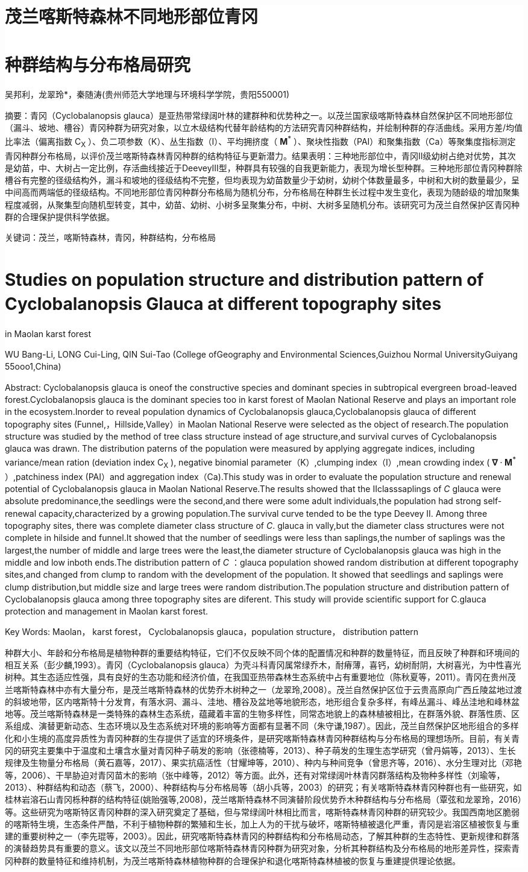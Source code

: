 # 茂兰喀斯特森林不同地形部位青冈

# 种群结构与分布格局研究

吴邦利，龙翠玲\*，秦随涛(贵州师范大学地理与环境科学学院，贵阳550001)

摘要：青冈（Cyclobalanopsis glauca）是亚热带常绿阔叶林的建群种和优势种之一。以茂兰国家级喀斯特森林自然保护区不同地形部位（漏斗、坡地、槽谷）青冈种群为研究对象，以立木级结构代替年龄结构的方法研究青冈种群结构，并绘制种群的存活曲线。采用方差/均值比率法（偏离指数 $\mathrm { C _ { X } }$ ）、负二项参数（K）、丛生指数（I）、平均拥挤度（ $\mathbf { M } ^ { * }$ ）、聚块性指数（PAI）和聚集指数（Ca）等聚集度指标测定青冈种群分布格局，以评价茂兰喀斯特森林青冈种群的结构特征与更新潜力。结果表明：三种地形部位中，青冈Ⅱ级幼树占绝对优势，其次是幼苗，中、大树占一定比例，存活曲线接近于DeeveyIII型，种群具有较强的自我更新能力，表现为增长型种群。三种地形部位青冈种群除槽谷有完整的径级结构外，漏斗和坡地的径级结构不完整，但均表现为幼苗数量少于幼树，幼树个体数量最多，中树和大树的数量最少，呈中间高而两端低的径级结构。不同地形部位青冈种群分布格局为随机分布，分布格局在种群生长过程中发生变化，表现为随龄级的增加聚集程度减弱，从聚集型向随机型转变，其中，幼苗、幼树、小树多呈聚集分布，中树、大树多呈随机分布。该研究可为茂兰自然保护区青冈种群的合理保护提供科学依据。

关键词：茂兰，喀斯特森林，青冈，种群结构，分布格局

# Studies on population structure and distribution pattern of Cyclobalanopsis Glauca at different topography sites

in Maolan karst forest

WU Bang-Li, LONG Cui-Ling, QIN Sui-Tao (College ofGeography and Environmental Sciences,Guizhou Normal UniversityGuiyang 55ooo1,China)

Abstract: Cyclobalanopsis glauca is oneof the constructive species and dominant species in subtropical evergreen broad-leaved forest.Cyclobalanopsis glauca is the dominant species too in karst forest of Maolan National Reserve and plays an important role in the ecosystem.Inorder to reveal population dynamics of Cyclobalanopsis glauca,Cyclobalanopsis glauca of different topography sites (Funnel,，Hillside,Valley）in Maolan National Reserve were selected as the object of research.The population structure was studied by the method of tree class structure instead of age structure,and survival curves of Cyclobalanopsis glauca was drawn. The distribution paterns of the population were measured by applying aggregate indices, including variance/mean ration (deviation index $\mathrm { C } _ { \mathrm { X } }$ ), negative binomial parameter（K）,clumping index（I）,mean crowding index ( $\mathbf { \nabla } \cdot \mathbf { M } ^ { * }$ ）,patchiness index (PAI）and aggregation index（Ca).This study was in order to evaluate the population structure and renewal potential of Cyclobalanopsis glauca in Maolan National Reserve.The results showed that the IIclasssaplings of $C$ glauca were absolute predominance,the seedlings were the second,and there were some adult individuals,the population had strong self-renewal capacity,characterized by a growing population.The survival curve tended to be the type Deevey II. Among three topography sites, there was complete diameter class structure of $C .$ glauca in vally,but the diameter class structures were not complete in hilside and funnel.It showed that the number of seedlings were less than saplings,the number of saplings was the largest,the number of middle and large trees were the least,the diameter structure of Cyclobalanopsis glauca was high in the middle and low inboth ends.The distribution pattern of $C$ ：glauca population showed random distribution at different topography sites,and changed from clump to random with the development of the population. It showed that seedlings and saplings were clump distribution,but middle size and large trees were random distribution.The population structure and distribution pattern of Cyclobalanopsis glauca among three topography sites are diferent. This study will provide scientific support for C.glauca protection and management in Maolan karst forest.

Key Words: Maolan， karst forest， Cyclobalanopsis glauca，population structure， distribution pattern

种群大小、年龄和分布格局是植物种群的重要结构特征，它们不仅反映不同个体的配置情况和种群的数量特征，而且反映了种群和环境间的相互关系（彭少麟,1993）。青冈（Cyclobalanopsis glauca）为壳斗科青冈属常绿乔木，耐瘠薄，喜钙，幼树耐阴，大树喜光，为中性喜光树种。其生态适应性强，具有良好的生态功能和经济价值，在我国亚热带森林生态系统中占有重要地位（陈秋夏等，2011）。青冈在贵州茂兰喀斯特森林中亦有大量分布，是茂兰喀斯特森林的优势乔木树种之一（龙翠玲,2008）。茂兰自然保护区位于云贵高原向广西丘陵盆地过渡的斜坡地带，区内喀斯特十分发育，有落水洞、漏斗、洼地、槽谷及盆地等地貌形态，地形组合复杂多样，有峰丛漏斗、峰丛洼地和峰林盆地等。茂兰喀斯特森林是一类特殊的森林生态系统，蕴藏着丰富的生物多样性，同常态地貌上的森林植被相比，在群落外貌、群落性质、区系组成、演替更新动态、生态环境以及生态系统对环境的影响等方面都有显著不同（朱守谦,1987）。因此，茂兰自然保护区地形组合的多样化和小生境的高度异质性为青冈种群的生存提供了适宜的环境条件，是研究喀斯特森林青冈种群结构与分布格局的理想场所。目前，有关青冈的研究主要集中于温度和土壤含水量对青冈种子萌发的影响（张德楠等，2013）、种子萌发的生理生态学研究（曾丹娟等，2013）、生长规律及生物量分布格局（黄石嘉等，2017）、果实抗癌活性（甘耀坤等，2010）、种内与种间竞争（曾思齐等，2016）、水分生理对比（邓艳等，2006）、干旱胁迫对青冈苗木的影响（张中峰等，2012）等方面。此外，还有对常绿阔叶林青冈群落结构及物种多样性（刘瑜等，2013）、种群结构和动态（蔡飞，2000）、种群结构与分布格局等（胡小兵等，2003）的研究；有关喀斯特森林青冈种群也有一些研究，如桂林岩溶石山青冈栎种群的结构特征(姚贻强等,2008)，茂兰喀斯特森林不同演替阶段优势乔木种群结构与分布格局（覃弦和龙翠玲，2016）等。这些研究为喀斯特区青冈种群的深入研究奠定了基础，但与常绿阔叶林相比而言，喀斯特森林青冈种群的研究较少。我国西南地区脆弱的喀斯特生境，生态条件严酷，不利于植物种群的繁殖和生长，加上人为的干扰与破坏，喀斯特植被退化严重，青冈是岩溶区植被恢复与重建的重要树种之一（李先琨等，2003）。因此，研究喀斯特森林青冈的种群结构和分布格局动态，了解其种群的生态特性、更新规律和群落的演替趋势具有重要的意义。该文以茂兰不同地形部位喀斯特森林青冈种群为研究对象，分析其种群结构及分布格局的地形差异性，探索青冈种群的数量特征和维持机制，为茂兰喀斯特森林植物种群的合理保护和退化喀斯特森林植被的恢复与重建提供理论依据。
